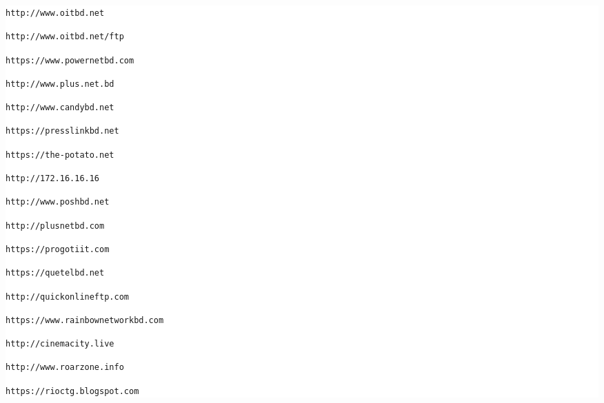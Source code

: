```  
http://www.oitbd.net  
```

```  
http://www.oitbd.net/ftp  
```

```  
https://www.powernetbd.com  
```

```  
http://www.plus.net.bd  
```

```  
http://www.candybd.net  
```

```  
https://presslinkbd.net  
```

```  
https://the-potato.net  
```

```  
http://172.16.16.16  
```

```  
http://www.poshbd.net  
```

```  
http://plusnetbd.com  
```

```  
https://progotiit.com  
```

```  
https://quetelbd.net  
```

```  
http://quickonlineftp.com  
```

```  
https://www.rainbownetworkbd.com  
```

```  
http://cinemacity.live  
```

```  
http://www.roarzone.info  
```

```  
https://rioctg.blogspot.com  
```
